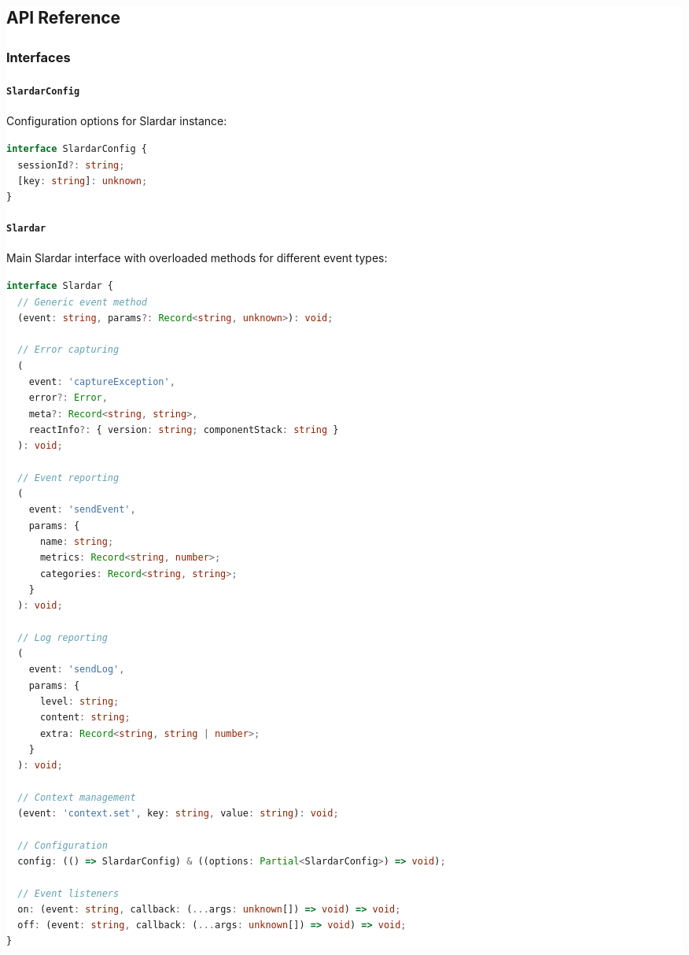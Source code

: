 ## API Reference

### Interfaces

#### `SlardarConfig`

Configuration options for Slardar instance:

```typescript
interface SlardarConfig {
  sessionId?: string;
  [key: string]: unknown;
}
```

#### `Slardar`

Main Slardar interface with overloaded methods for different event types:

```typescript
interface Slardar {
  // Generic event method
  (event: string, params?: Record<string, unknown>): void;
  
  // Error capturing
  (
    event: 'captureException',
    error?: Error,
    meta?: Record<string, string>,
    reactInfo?: { version: string; componentStack: string }
  ): void;
  
  // Event reporting
  (
    event: 'sendEvent',
    params: {
      name: string;
      metrics: Record<string, number>;
      categories: Record<string, string>;
    }
  ): void;
  
  // Log reporting
  (
    event: 'sendLog',
    params: {
      level: string;
      content: string;
      extra: Record<string, string | number>;
    }
  ): void;
  
  // Context management
  (event: 'context.set', key: string, value: string): void;
  
  // Configuration
  config: (() => SlardarConfig) & ((options: Partial<SlardarConfig>) => void);
  
  // Event listeners
  on: (event: string, callback: (...args: unknown[]) => void) => void;
  off: (event: string, callback: (...args: unknown[]) => void) => void;
}
```
